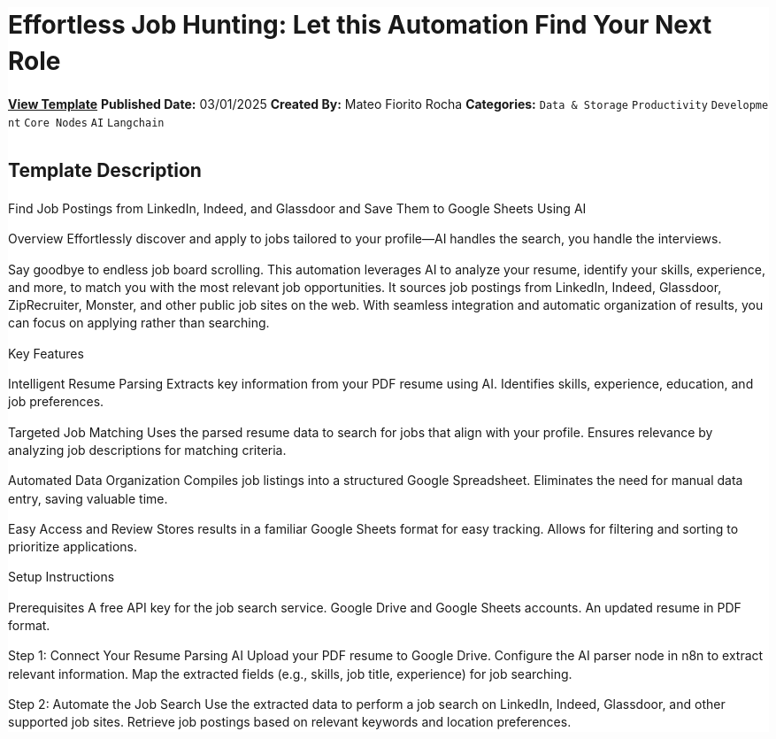 # Effortless Job Hunting: Let this Automation Find Your Next Role

**[View Template](https://n8n.io/workflows/3051-/)**  **Published Date:** 03/01/2025  **Created By:** Mateo Fiorito Rocha  **Categories:** `Data & Storage` `Productivity` `Development` `Core Nodes` `AI` `Langchain`  

## Template Description

Find Job Postings from LinkedIn, Indeed, and Glassdoor and Save Them to Google Sheets Using AI

Overview
Effortlessly discover and apply to jobs tailored to your profile—AI handles the search, you handle the interviews.

Say goodbye to endless job board scrolling. This automation leverages AI to analyze your resume, identify your skills, experience, and more, to match you with the most relevant job opportunities. It sources job postings from LinkedIn, Indeed, Glassdoor, ZipRecruiter, Monster, and other public job sites on the web. With seamless integration and automatic organization of results, you can focus on applying rather than searching.

Key Features

Intelligent Resume Parsing
Extracts key information from your PDF resume using AI.
Identifies skills, experience, education, and job preferences.

Targeted Job Matching
Uses the parsed resume data to search for jobs that align with your profile.
Ensures relevance by analyzing job descriptions for matching criteria.

Automated Data Organization
Compiles job listings into a structured Google Spreadsheet.
Eliminates the need for manual data entry, saving valuable time.

Easy Access and Review
Stores results in a familiar Google Sheets format for easy tracking.
Allows for filtering and sorting to prioritize applications.

Setup Instructions

Prerequisites
A free API key for the job search service.
Google Drive and Google Sheets accounts.
An updated resume in PDF format.

Step 1: Connect Your Resume Parsing AI
Upload your PDF resume to Google Drive.
Configure the AI parser node in n8n to extract relevant information.
Map the extracted fields (e.g., skills, job title, experience) for job searching.

Step 2: Automate the Job Search
Use the extracted data to perform a job search on LinkedIn, Indeed, Glassdoor, and other supported job sites.
Retrieve job postings based on relevant keywords and location preferences.
